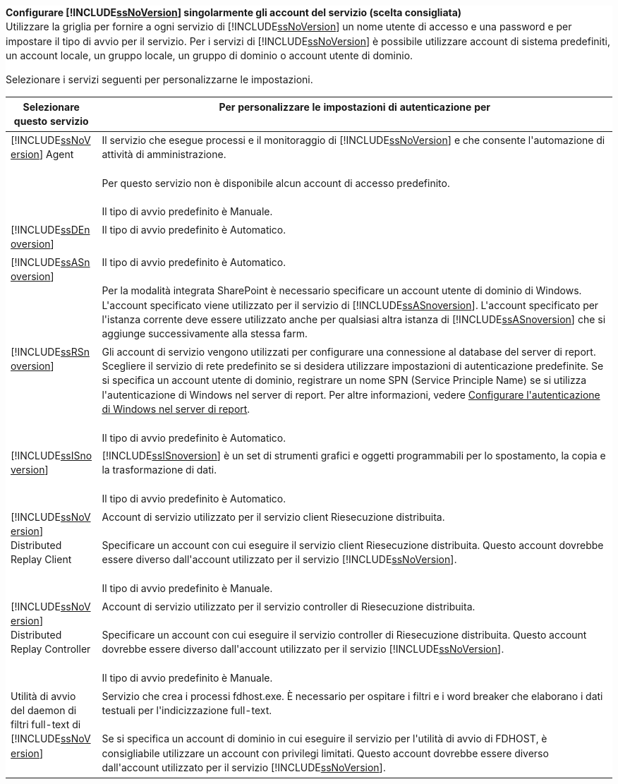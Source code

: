  **Configurare [!INCLUDE[ssNoVersion](../../includes/ssnoversion-md.md)] singolarmente gli account del servizio (scelta consigliata)**  
 Utilizzare la griglia per fornire a ogni servizio di [!INCLUDE[ssNoVersion](../../includes/ssnoversion-md.md)] un nome utente di accesso e una password e per impostare il tipo di avvio per il servizio. Per i servizi di [!INCLUDE[ssNoVersion](../../includes/ssnoversion-md.md)] è possibile utilizzare account di sistema predefiniti, un account locale, un gruppo locale, un gruppo di dominio o account utente di dominio.  
  
 Selezionare i servizi seguenti per personalizzarne le impostazioni.  
  
|Selezionare questo servizio|Per personalizzare le impostazioni di autenticazione per|  
|-------------------------|----------------------------------------------|  
|[!INCLUDE[ssNoVersion](../../includes/ssnoversion-md.md)] Agent|Il servizio che esegue processi e il monitoraggio di [!INCLUDE[ssNoVersion](../../includes/ssnoversion-md.md)] e che consente l'automazione di attività di amministrazione.<br /><br /> Per questo servizio non è disponibile alcun account di accesso predefinito.<br /><br /> Il tipo di avvio predefinito è Manuale.|  
|[!INCLUDE[ssDEnoversion](../../includes/ssdenoversion-md.md)]|Il tipo di avvio predefinito è Automatico.|  
|[!INCLUDE[ssASnoversion](../../includes/ssasnoversion-md.md)]|Il tipo di avvio predefinito è Automatico.<br /><br /> Per la modalità integrata SharePoint è necessario specificare un account utente di dominio di Windows. L'account specificato viene utilizzato per il servizio di [!INCLUDE[ssASnoversion](../../includes/ssasnoversion-md.md)]. L'account specificato per l'istanza corrente deve essere utilizzato anche per qualsiasi altra istanza di [!INCLUDE[ssASnoversion](../../includes/ssasnoversion-md.md)] che si aggiunge successivamente alla stessa farm.|  
|[!INCLUDE[ssRSnoversion](../../includes/ssrsnoversion-md.md)]|Gli account di servizio vengono utilizzati per configurare una connessione al database del server di report. Scegliere il servizio di rete predefinito se si desidera utilizzare impostazioni di autenticazione predefinite. Se si specifica un account utente di dominio, registrare un nome SPN (Service Principle Name) se si utilizza l'autenticazione di Windows nel server di report. Per altre informazioni, vedere [Configurare l'autenticazione di Windows nel server di report](../../reporting-services/security/configure-windows-authentication-on-the-report-server.md).<br /><br /> Il tipo di avvio predefinito è Automatico.|  
|[!INCLUDE[ssISnoversion](../../includes/ssisnoversion-md.md)]|[!INCLUDE[ssISnoversion](../../includes/ssisnoversion-md.md)] è un set di strumenti grafici e oggetti programmabili per lo spostamento, la copia e la trasformazione di dati.<br /><br /> Il tipo di avvio predefinito è Automatico.|  
|[!INCLUDE[ssNoVersion](../../includes/ssnoversion-md.md)] Distributed Replay Client|Account di servizio utilizzato per il servizio client Riesecuzione distribuita.<br /><br /> Specificare un account con cui eseguire il servizio client Riesecuzione distribuita. Questo account dovrebbe essere diverso dall'account utilizzato per il servizio [!INCLUDE[ssNoVersion](../../includes/ssnoversion-md.md)].<br /><br /> Il tipo di avvio predefinito è Manuale.|  
|[!INCLUDE[ssNoVersion](../../includes/ssnoversion-md.md)] Distributed Replay Controller|Account di servizio utilizzato per il servizio controller di Riesecuzione distribuita.<br /><br /> Specificare un account con cui eseguire il servizio controller di Riesecuzione distribuita. Questo account dovrebbe essere diverso dall'account utilizzato per il servizio [!INCLUDE[ssNoVersion](../../includes/ssnoversion-md.md)].<br /><br /> Il tipo di avvio predefinito è Manuale.|  
|Utilità di avvio del daemon di filtri full-text di [!INCLUDE[ssNoVersion](../../includes/ssnoversion-md.md)]|Servizio che crea i processi fdhost.exe. È necessario per ospitare i filtri e i word breaker che elaborano i dati testuali per l'indicizzazione full-text.<br /><br /> Se si specifica un account di dominio in cui eseguire il servizio per l'utilità di avvio di FDHOST, è consigliabile utilizzare un account con privilegi limitati. Questo account dovrebbe essere diverso dall'account utilizzato per il servizio [!INCLUDE[ssNoVersion](../../includes/ssnoversion-md.md)].|  
